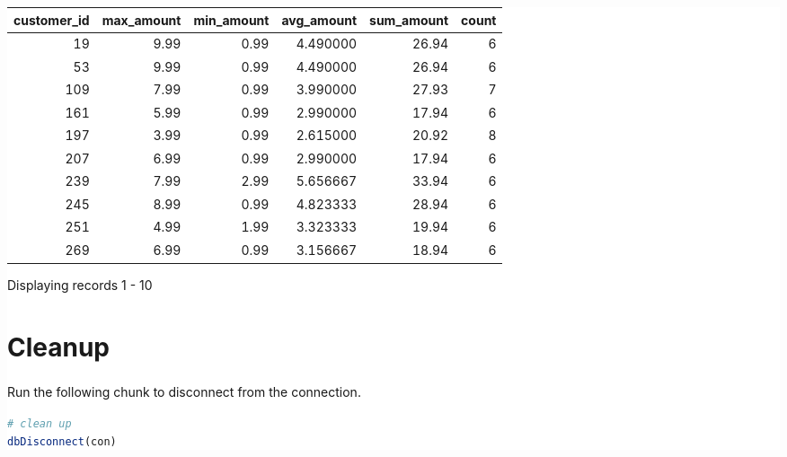 <div class="knitsql-table">

| customer\_id | max\_amount | min\_amount | avg\_amount | sum\_amount | count |
| -----------: | ----------: | ----------: | ----------: | ----------: | ----: |
|           19 |        9.99 |        0.99 |    4.490000 |       26.94 |     6 |
|           53 |        9.99 |        0.99 |    4.490000 |       26.94 |     6 |
|          109 |        7.99 |        0.99 |    3.990000 |       27.93 |     7 |
|          161 |        5.99 |        0.99 |    2.990000 |       17.94 |     6 |
|          197 |        3.99 |        0.99 |    2.615000 |       20.92 |     8 |
|          207 |        6.99 |        0.99 |    2.990000 |       17.94 |     6 |
|          239 |        7.99 |        2.99 |    5.656667 |       33.94 |     6 |
|          245 |        8.99 |        0.99 |    4.823333 |       28.94 |     6 |
|          251 |        4.99 |        1.99 |    3.323333 |       19.94 |     6 |
|          269 |        6.99 |        0.99 |    3.156667 |       18.94 |     6 |

Displaying records 1 - 10

</div>

# Cleanup

Run the following chunk to disconnect from the connection.

``` r
# clean up
dbDisconnect(con)
```
